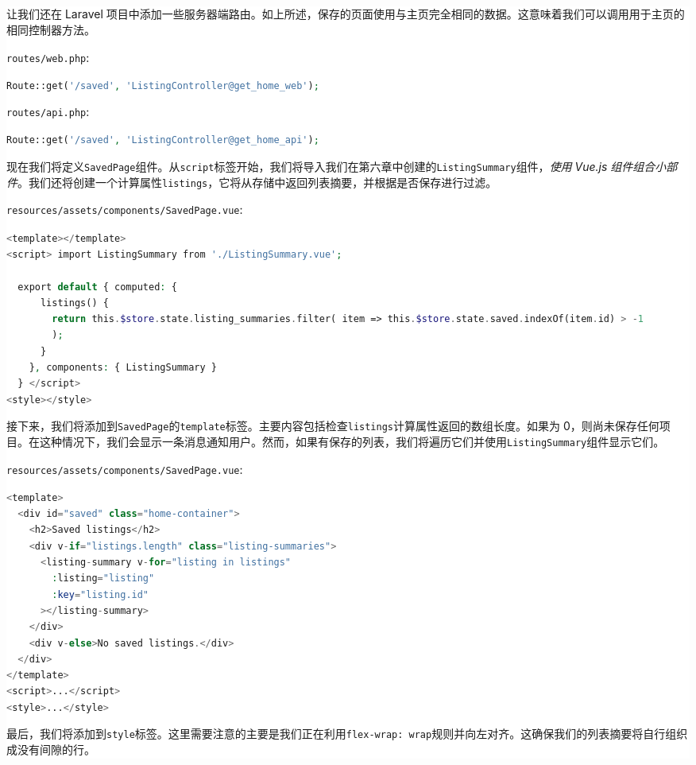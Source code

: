 让我们还在 Laravel 项目中添加一些服务器端路由。如上所述，保存的页面使用与主页完全相同的数据。这意味着我们可以调用用于主页的相同控制器方法。

`routes/web.php`:

```php
Route::get('/saved', 'ListingController@get_home_web');
```

`routes/api.php`:

```php
Route::get('/saved', 'ListingController@get_home_api');
```

现在我们将定义`SavedPage`组件。从`script`标签开始，我们将导入我们在第六章中创建的`ListingSummary`组件，*使用 Vue.js 组件组合小部件*。我们还将创建一个计算属性`listings`，它将从存储中返回列表摘要，并根据是否保存进行过滤。

`resources/assets/components/SavedPage.vue`:

```php
<template></template>
<script> import ListingSummary from './ListingSummary.vue';

  export default { computed: {
      listings() {
        return this.$store.state.listing_summaries.filter( item => this.$store.state.saved.indexOf(item.id) > -1
        );
      }
    }, components: { ListingSummary }
  } </script>
<style></style>
```

接下来，我们将添加到`SavedPage`的`template`标签。主要内容包括检查`listings`计算属性返回的数组长度。如果为 0，则尚未保存任何项目。在这种情况下，我们会显示一条消息通知用户。然而，如果有保存的列表，我们将遍历它们并使用`ListingSummary`组件显示它们。

`resources/assets/components/SavedPage.vue`:

```php
<template>
  <div id="saved" class="home-container">
    <h2>Saved listings</h2>
    <div v-if="listings.length" class="listing-summaries">
      <listing-summary v-for="listing in listings"
        :listing="listing"
        :key="listing.id"
      ></listing-summary>
    </div>
    <div v-else>No saved listings.</div>
  </div>
</template>
<script>...</script>
<style>...</style>
```

最后，我们将添加到`style`标签。这里需要注意的主要是我们正在利用`flex-wrap: wrap`规则并向左对齐。这确保我们的列表摘要将自行组织成没有间隙的行。
